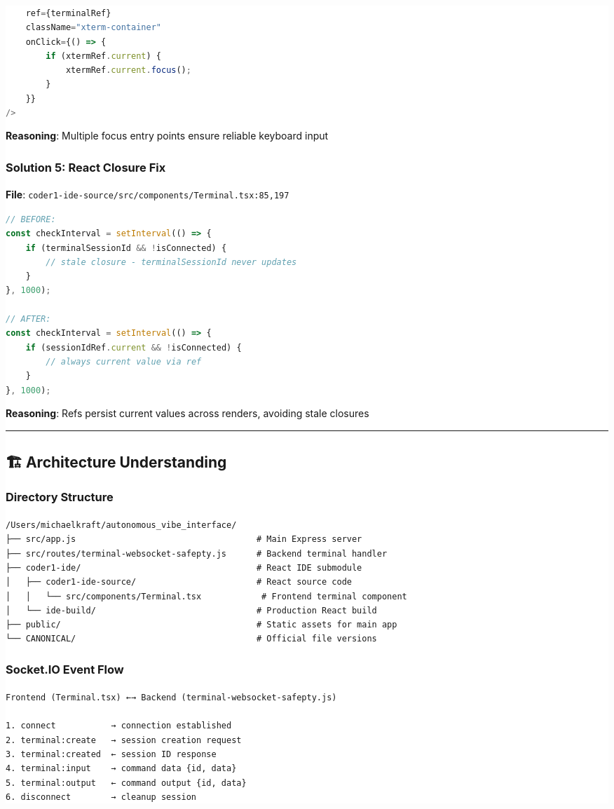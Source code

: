 ```typescript
    ref={terminalRef} 
    className="xterm-container" 
    onClick={() => {
        if (xtermRef.current) {
            xtermRef.current.focus();
        }
    }}
/>
```
**Reasoning**: Multiple focus entry points ensure reliable keyboard input

### **Solution 5: React Closure Fix**
**File**: `coder1-ide-source/src/components/Terminal.tsx:85,197`
```typescript
// BEFORE:
const checkInterval = setInterval(() => {
    if (terminalSessionId && !isConnected) {
        // stale closure - terminalSessionId never updates
    }
}, 1000);

// AFTER:
const checkInterval = setInterval(() => {
    if (sessionIdRef.current && !isConnected) {
        // always current value via ref
    }
}, 1000);
```
**Reasoning**: Refs persist current values across renders, avoiding stale closures

---

## 🏗️ Architecture Understanding

### **Directory Structure**
```
/Users/michaelkraft/autonomous_vibe_interface/
├── src/app.js                                    # Main Express server
├── src/routes/terminal-websocket-safepty.js      # Backend terminal handler
├── coder1-ide/                                   # React IDE submodule
│   ├── coder1-ide-source/                        # React source code
│   │   └── src/components/Terminal.tsx            # Frontend terminal component
│   └── ide-build/                                # Production React build
├── public/                                       # Static assets for main app
└── CANONICAL/                                    # Official file versions
```

### **Socket.IO Event Flow**
```
Frontend (Terminal.tsx) ←→ Backend (terminal-websocket-safepty.js)

1. connect           → connection established
2. terminal:create   → session creation request
3. terminal:created  ← session ID response
4. terminal:input    → command data {id, data}
5. terminal:output   ← command output {id, data}
6. disconnect        → cleanup session
```
